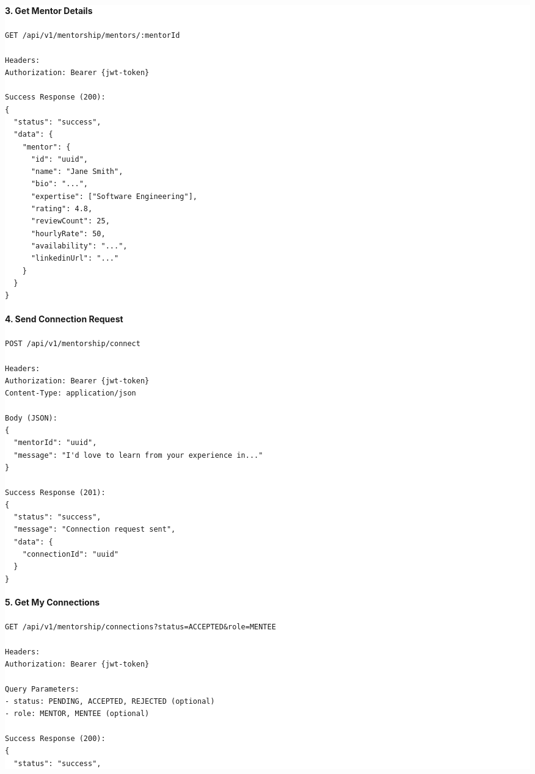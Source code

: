 #### 3. Get Mentor Details
```
GET /api/v1/mentorship/mentors/:mentorId

Headers:
Authorization: Bearer {jwt-token}

Success Response (200):
{
  "status": "success",
  "data": {
    "mentor": {
      "id": "uuid",
      "name": "Jane Smith",
      "bio": "...",
      "expertise": ["Software Engineering"],
      "rating": 4.8,
      "reviewCount": 25,
      "hourlyRate": 50,
      "availability": "...",
      "linkedinUrl": "..."
    }
  }
}
```

#### 4. Send Connection Request
```
POST /api/v1/mentorship/connect

Headers:
Authorization: Bearer {jwt-token}
Content-Type: application/json

Body (JSON):
{
  "mentorId": "uuid",
  "message": "I'd love to learn from your experience in..."
}

Success Response (201):
{
  "status": "success",
  "message": "Connection request sent",
  "data": {
    "connectionId": "uuid"
  }
}
```

#### 5. Get My Connections
```
GET /api/v1/mentorship/connections?status=ACCEPTED&role=MENTEE

Headers:
Authorization: Bearer {jwt-token}

Query Parameters:
- status: PENDING, ACCEPTED, REJECTED (optional)
- role: MENTOR, MENTEE (optional)

Success Response (200):
{
  "status": "success",
```